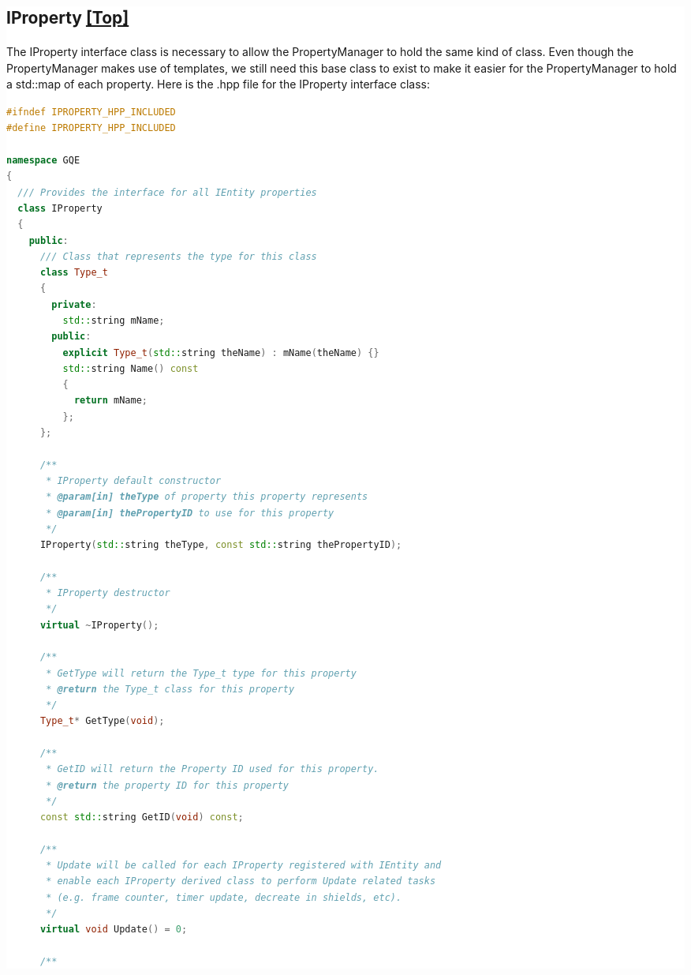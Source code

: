 ```cpp
```
## <a name="iproperty" />IProperty [ [Top] ](#top)

The IProperty interface class is necessary to allow the PropertyManager to hold the same kind of class. Even though the PropertyManager makes use of templates, we still need this base class to exist to make it easier for the PropertyManager to hold a std::map of each property. Here is the .hpp file for the IProperty interface class:
```cpp
#ifndef IPROPERTY_HPP_INCLUDED
#define IPROPERTY_HPP_INCLUDED

namespace GQE
{
  /// Provides the interface for all IEntity properties
  class IProperty
  {
    public:
      /// Class that represents the type for this class
      class Type_t
      {
        private:
          std::string mName;
        public:
          explicit Type_t(std::string theName) : mName(theName) {}
          std::string Name() const
          {
            return mName;
          };
      };

      /**
       * IProperty default constructor
       * @param[in] theType of property this property represents
       * @param[in] thePropertyID to use for this property
       */
      IProperty(std::string theType, const std::string thePropertyID);

      /**
       * IProperty destructor
       */
      virtual ~IProperty();

      /**
       * GetType will return the Type_t type for this property
       * @return the Type_t class for this property
       */
      Type_t* GetType(void);

      /**
       * GetID will return the Property ID used for this property.
       * @return the property ID for this property
       */
      const std::string GetID(void) const;

      /**
       * Update will be called for each IProperty registered with IEntity and
       * enable each IProperty derived class to perform Update related tasks
       * (e.g. frame counter, timer update, decreate in shields, etc).
       */
      virtual void Update() = 0;

      /**
```